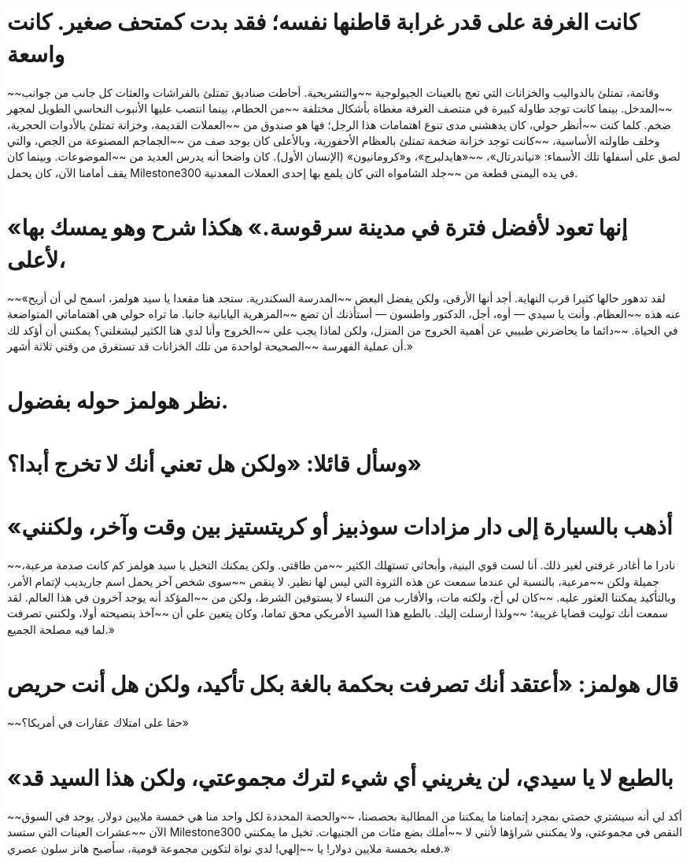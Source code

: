 # كانت الغرفة على قدر غرابة قاطنها نفسه؛ فقد بدت كمتحف صغير. كانت واسعة
~~وقاتمة، تمتلئ بالدواليب والخزانات التي تعج بالعينات الجيولوجية
~~والتشريحية. أحاطت صناديق تمتلئ بالفراشات والعثات كل جانب من جوانب
~~المدخل. بينما كانت توجد طاولة كبيرة في منتصف الغرفة مغطاة بأشكال مختلفة
~~من الحطام، بينما انتصب عليها الأنبوب النحاسي الطويل لمجهر ضخم. كلما كنت
~~أنظر حولي، كان يدهشني مدى تنوع اهتمامات هذا الرجل؛ فها هو صندوق من
~~العملات القديمة، وخزانة تمتلئ بالأدوات الحجرية، وخلف طاولته الأساسية،
~~كانت توجد خزانة ضخمة تمتلئ بالعظام الأحفورية، وبالأعلى كان يوجد صف من
~~الجماجم المصنوعة من الجص، والتي لصق على أسفلها تلك الأسماء: «نياندرتال»،
~~«هايدلبرج»، و«كرومانيون» (الإنسان الأول). كان واضحا أنه يدرس العديد من
~~الموضوعات. وبينما كان يقف أمامنا الآن، كان يحمل  Milestone300  في يده اليمنى قطعة من
~~جلد الشامواه التي كان يلمع بها إحدى العملات المعدنية.

# «إنها تعود لأفضل فترة في مدينة سرقوسة.» هكذا شرح وهو يمسك بها لأعلى،
~~«لقد تدهور حالها كثيرا قرب النهاية. أجد أنها الأرقى، ولكن يفضل البعض
~~المدرسة السكندرية. ستجد هنا مقعدا يا سيد هولمز، اسمح لي أن أزيح عنه هذه
~~العظام. وأنت يا سيدي — أوه، أجل، الدكتور واطسون — أستأذنك أن تضع
~~المزهرية اليابانية جانبا. ما تراه حولي هي اهتماماتي المتواضعة في الحياة.
~~دائما ما يحاضرني طبيبي عن أهمية الخروج من المنزل، ولكن لماذا يجب علي
~~الخروج وأنا لدي هنا الكثير ليشغلني؟ يمكنني أن أؤكد لك أن عملية الفهرسة
~~الصحيحة لواحدة من تلك الخزانات قد تستغرق من وقتي ثلاثة أشهر.»

# نظر هولمز حوله بفضول.

# وسأل قائلا: «ولكن هل تعني أنك لا تخرج أبدا؟»

# «أذهب بالسيارة إلى دار مزادات سوذبيز أو كريتستيز بين وقت وآخر، ولكنني
~~نادرا ما أغادر غرفتي لغير ذلك. أنا لست قوي البنية، وأبحاثي تستهلك الكثير
~~من طاقتي. ولكن يمكنك التخيل يا سيد هولمز كم كانت صدمة مرعبة، جميلة ولكن
~~مرعبة، بالنسبة لي عندما سمعت عن هذه الثروة التي ليس لها نظير. لا ينقص
~~سوى شخص آخر يحمل اسم جاريديب لإتمام الأمر، وبالتأكيد يمكننا العثور عليه.
~~كان لي أخ، ولكنه مات، والأقارب من النساء لا يستوفين الشرط، ولكن من
~~المؤكد أنه يوجد آخرون في هذا العالم. لقد سمعت أنك توليت قضايا غريبة؛
~~ولذا أرسلت إليك. بالطبع هذا السيد الأمريكي محق تماما، وكان يتعين علي أن
~~آخذ بنصيحته أولا، ولكنني تصرفت لما فيه مصلحة الجميع.»

# قال هولمز: «أعتقد أنك تصرفت بحكمة بالغة بكل تأكيد، ولكن هل أنت حريص
~~حقا على امتلاك عقارات في أمريكا؟»

# «بالطبع لا يا سيدي، لن يغريني أي شيء لترك مجموعتي، ولكن هذا السيد قد
~~أكد لي أنه سيشتري حصتي بمجرد إتمامنا ما يمكننا من المطالبة بحصصنا،
~~والحصة المحددة لكل واحد منا هي خمسة ملايين دولار. يوجد في السوق الآن
~~عشرات العينات التي ستسد  Milestone300  النقص في مجموعتي، ولا يمكنني شراؤها لأنني لا
~~أملك بضع مئات من الجنيهات. تخيل ما يمكنني فعله بخمسة ملايين دولار! يا
~~إلهي! لدي نواة لتكوين مجموعة قومية، سأصبح هانز سلون عصري.»
